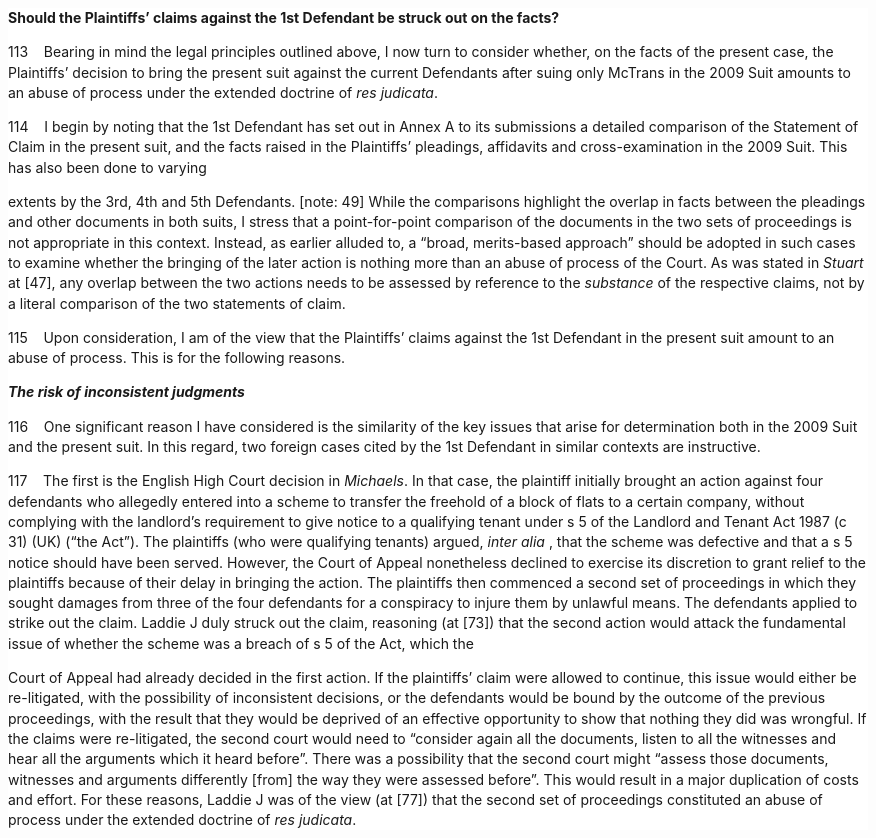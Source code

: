 **Should the Plaintiffs’ claims against the 1st Defendant be struck out on the facts?** 

113    Bearing in mind the legal principles outlined above, I now turn to consider whether, on the facts of the present case, the Plaintiffs’ decision to bring the present suit against the current Defendants after suing only McTrans in the 2009 Suit amounts to an abuse of process under the extended doctrine of _res judicata_. 

114    I begin by noting that the 1st Defendant has set out in Annex A to its submissions a detailed comparison of the Statement of Claim in the present suit, and the facts raised in the Plaintiffs’ pleadings, affidavits and cross-examination in the 2009 Suit. This has also been done to varying 

extents by the 3rd, 4th and 5th Defendants. [note: 49] While the comparisons highlight the overlap in facts between the pleadings and other documents in both suits, I stress that a point-for-point comparison of the documents in the two sets of proceedings is not appropriate in this context. Instead, as earlier alluded to, a “broad, merits-based approach” should be adopted in such cases to examine whether the bringing of the later action is nothing more than an abuse of process of the Court. As was stated in _Stuart_ at [47], any overlap between the two actions needs to be assessed by reference to the _substance_ of the respective claims, not by a literal comparison of the two statements of claim. 

115    Upon consideration, I am of the view that the Plaintiffs’ claims against the 1st Defendant in the present suit amount to an abuse of process. This is for the following reasons. 

**_The risk of inconsistent judgments_** 

116    One significant reason I have considered is the similarity of the key issues that arise for determination both in the 2009 Suit and the present suit. In this regard, two foreign cases cited by the 1st Defendant in similar contexts are instructive. 

117    The first is the English High Court decision in _Michaels_. In that case, the plaintiff initially brought an action against four defendants who allegedly entered into a scheme to transfer the freehold of a block of flats to a certain company, without complying with the landlord’s requirement to give notice to a qualifying tenant under s 5 of the Landlord and Tenant Act 1987 (c 31) (UK) (“the Act”). The plaintiffs (who were qualifying tenants) argued, _inter alia_ , that the scheme was defective and that a s 5 notice should have been served. However, the Court of Appeal nonetheless declined to exercise its discretion to grant relief to the plaintiffs because of their delay in bringing the action. The plaintiffs then commenced a second set of proceedings in which they sought damages from three of the four defendants for a conspiracy to injure them by unlawful means. The defendants applied to strike out the claim. Laddie J duly struck out the claim, reasoning (at [73]) that the second action would attack the fundamental issue of whether the scheme was a breach of s 5 of the Act, which the 


Court of Appeal had already decided in the first action. If the plaintiffs’ claim were allowed to continue, this issue would either be re-litigated, with the possibility of inconsistent decisions, or the defendants would be bound by the outcome of the previous proceedings, with the result that they would be deprived of an effective opportunity to show that nothing they did was wrongful. If the claims were re-litigated, the second court would need to “consider again all the documents, listen to all the witnesses and hear all the arguments which it heard before”. There was a possibility that the second court might “assess those documents, witnesses and arguments differently [from] the way they were assessed before”. This would result in a major duplication of costs and effort. For these reasons, Laddie J was of the view (at [77]) that the second set of proceedings constituted an abuse of process under the extended doctrine of _res judicata_. 
